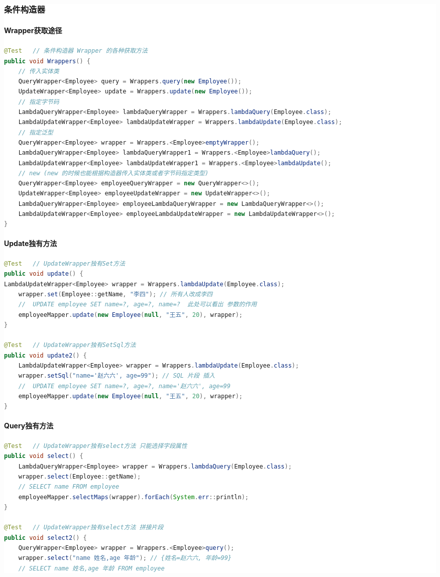 

### 条件构造器

#### Wrapper获取途径

```java
@Test   // 条件构造器 Wrapper 的各种获取方法
public void Wrappers() {
    // 传入实体类
    QueryWrapper<Employee> query = Wrappers.query(new Employee());
    UpdateWrapper<Employee> update = Wrappers.update(new Employee());
    // 指定字节码
    LambdaQueryWrapper<Employee> lambdaQueryWrapper = Wrappers.lambdaQuery(Employee.class);
    LambdaUpdateWrapper<Employee> lambdaUpdateWrapper = Wrappers.lambdaUpdate(Employee.class);
    // 指定泛型
    QueryWrapper<Employee> wrapper = Wrappers.<Employee>emptyWrapper();
    LambdaQueryWrapper<Employee> lambdaQueryWrapper1 = Wrappers.<Employee>lambdaQuery();
    LambdaUpdateWrapper<Employee> lambdaUpdateWrapper1 = Wrappers.<Employee>lambdaUpdate();
    // new (new 的时候也能根据构造器传入实体类或者字节码指定类型)
    QueryWrapper<Employee> employeeQueryWrapper = new QueryWrapper<>();
    UpdateWrapper<Employee> employeeUpdateWrapper = new UpdateWrapper<>();
    LambdaQueryWrapper<Employee> employeeLambdaQueryWrapper = new LambdaQueryWrapper<>();
    LambdaUpdateWrapper<Employee> employeeLambdaUpdateWrapper = new LambdaUpdateWrapper<>();
}

```

#### Update独有方法

```java
@Test   // UpdateWrapper独有Set方法
public void update() {
LambdaUpdateWrapper<Employee> wrapper = Wrappers.lambdaUpdate(Employee.class);
    wrapper.set(Employee::getName, "李四"); // 所有人改成李四
    //  UPDATE employee SET name=?, age=?, name=?  此处可以看出 参数的作用
    employeeMapper.update(new Employee(null, "王五", 20), wrapper);
}

@Test   // UpdateWrapper独有SetSql方法
public void update2() {
    LambdaUpdateWrapper<Employee> wrapper = Wrappers.lambdaUpdate(Employee.class);
    wrapper.setSql("name='赵六六', age=99"); // SQL 片段 插入
    //  UPDATE employee SET name=?, age=?, name='赵六六', age=99
    employeeMapper.update(new Employee(null, "王五", 20), wrapper);
}

```



#### Query独有方法

```java
@Test   // UpdateWrapper独有select方法 只能选择字段属性
public void select() {
    LambdaQueryWrapper<Employee> wrapper = Wrappers.lambdaQuery(Employee.class);
    wrapper.select(Employee::getName);
    // SELECT name FROM employee
    employeeMapper.selectMaps(wrapper).forEach(System.err::println);
}

@Test   // UpdateWrapper独有select方法 拼接片段
public void select2() {
    QueryWrapper<Employee> wrapper = Wrappers.<Employee>query();
    wrapper.select("name 姓名,age 年龄"); // {姓名=赵六六, 年龄=99}
    // SELECT name 姓名,age 年龄 FROM employee
```